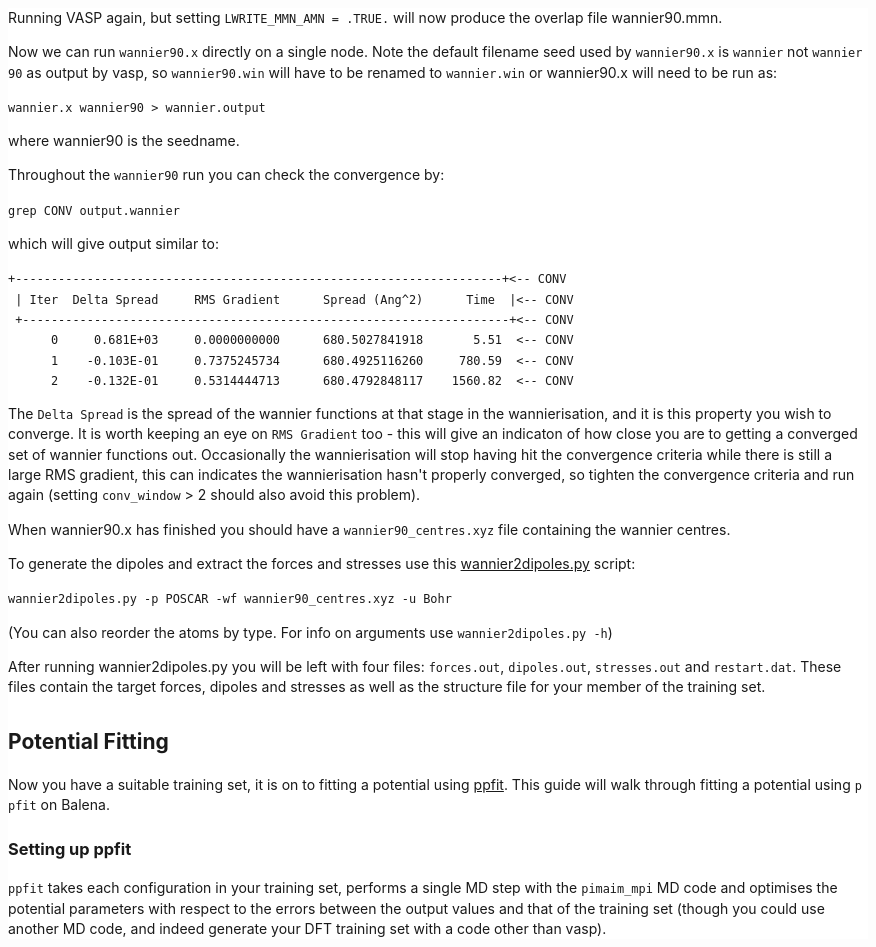 Running VASP again, but setting `LWRITE_MMN_AMN = .TRUE.` will now produce the overlap file wannier90.mmn. 

Now we can run `wannier90.x` directly on a single node. Note the default filename seed used by `wannier90.x` is `wannier` not `wannier90` as output by vasp, so `wannier90.win` will have to be renamed to `wannier.win` or wannier90.x will need to be run as:

	wannier.x wannier90 > wannier.output

where wannier90 is the seedname.

Throughout the `wannier90` run you can check the convergence by:

```
grep CONV output.wannier
```
which will give output similar to:

``` 
+--------------------------------------------------------------------+<-- CONV
 | Iter  Delta Spread     RMS Gradient      Spread (Ang^2)      Time  |<-- CONV
 +--------------------------------------------------------------------+<-- CONV
      0     0.681E+03     0.0000000000      680.5027841918       5.51  <-- CONV
      1    -0.103E-01     0.7375245734      680.4925116260     780.59  <-- CONV
      2    -0.132E-01     0.5314444713      680.4792848117    1560.82  <-- CONV
```
The `Delta Spread` is the spread of the wannier functions at that stage in the wannierisation, and it is this property you wish to converge.  It is worth keeping an eye on  `RMS Gradient` too - this will give an indicaton of how close you are to getting a converged set of wannier functions out. Occasionally the wannierisation will stop having hit the convergence criteria while there is still a large RMS gradient, this can indicates the wannierisation hasn't properly converged, so tighten the convergence criteria and run again (setting `conv_window` > 2 should also avoid this problem).

When wannier90.x has finished you should have a `wannier90_centres.xyz` file containing the wannier centres.

To generate the dipoles and extract the forces and stresses use this [wannier2dipoles.py](https://github.com/connorourke/ppfit/blob/develop/ppfit/scripts/wannier2dipoles.py) script:

	wannier2dipoles.py -p POSCAR -wf wannier90_centres.xyz -u Bohr 

(You can also reorder the atoms by type. For info on arguments use `wannier2dipoles.py -h`)

After running wannier2dipoles.py you will be left with four files: `forces.out`, `dipoles.out`, `stresses.out` and `restart.dat`. These files contain the target forces, dipoles and stresses as well as the structure file for your member of the training set.

## Potential Fitting

Now you have a suitable training set, it is on to fitting a potential using [ppfit](https://github.com/bjmorgan/ppfit). This guide will walk through fitting a potential using `ppfit` on Balena.

### Setting up ppfit

`ppfit` takes each configuration in your training set, performs a single MD step with the `pimaim_mpi`  MD code and optimises the potential parameters with respect to the errors between the output values and that of the training set  (though you could use another MD code, and indeed generate your DFT training set with a code other than vasp).
